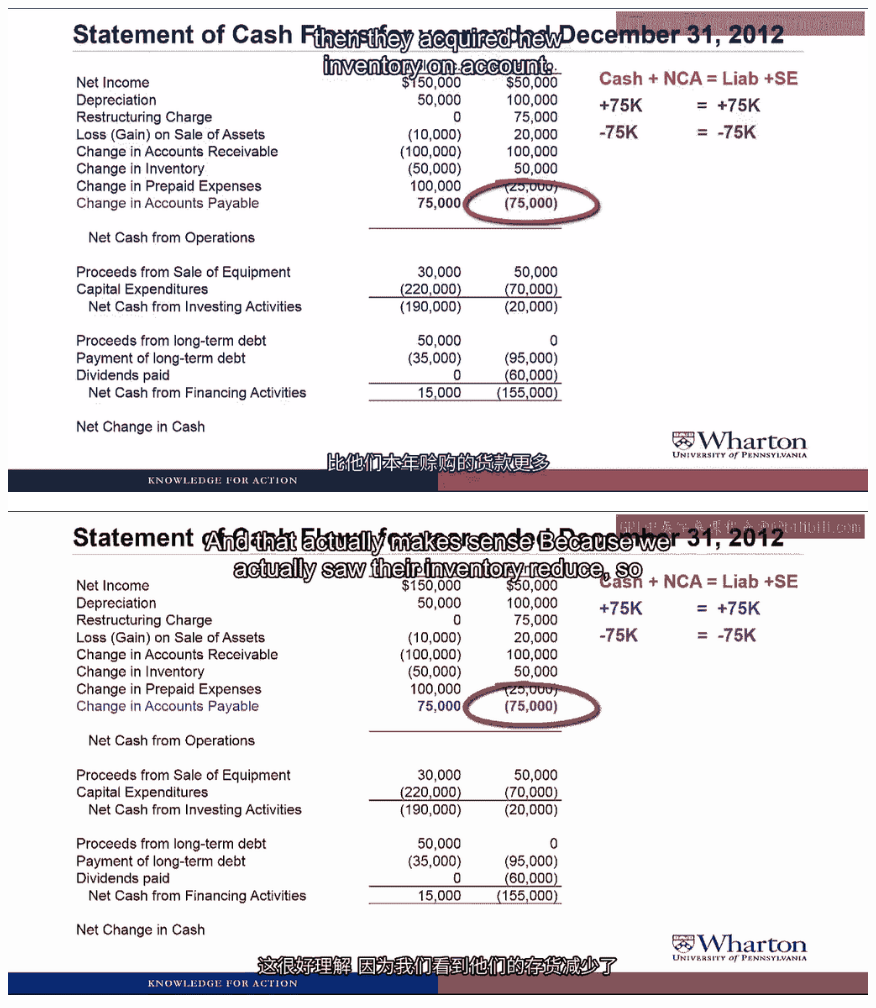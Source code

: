![](img/842cfce7b196627e88d1a214c4ad34e8_188.png)

![](img/842cfce7b196627e88d1a214c4ad34e8_189.png)
